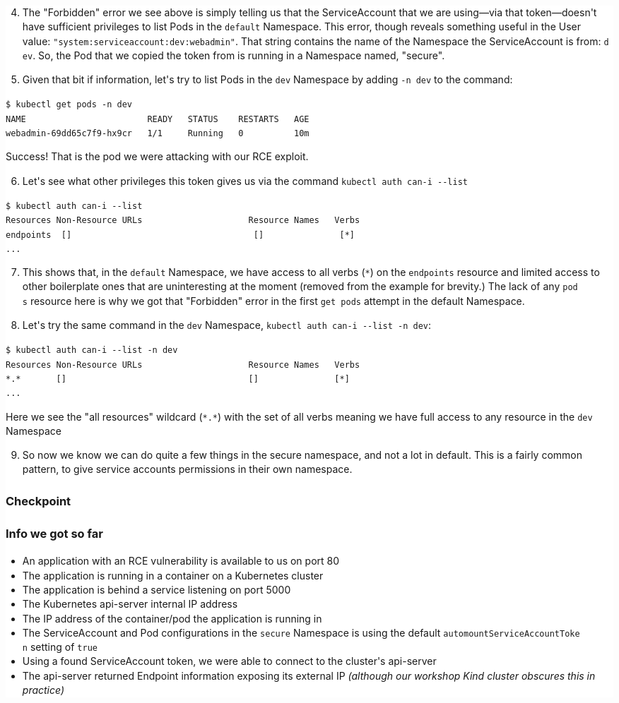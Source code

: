 4. The "Forbidden" error we see above is simply telling us that the ServiceAccount that we are using—via that token—doesn't have sufficient privileges to list Pods in the `default` Namespace. This error, though reveals something useful in the User value: `"system:serviceaccount:dev:webadmin"`. That string contains the name of the Namespace the ServiceAccount is from: `dev`. So, the Pod that we copied the token from is running in a Namespace named, "secure".

5. Given that bit if information, let's try to list Pods in the `dev` Namespace by adding `-n dev` to the command:

```
$ kubectl get pods -n dev
NAME                        READY   STATUS    RESTARTS   AGE
webadmin-69dd65c7f9-hx9cr   1/1     Running   0          10m
```

Success! That is the pod we were attacking with our RCE exploit.

6. Let's see what other privileges this token gives us via the command `kubectl auth can-i --list`

```shell
$ kubectl auth can-i --list
Resources Non-Resource URLs                     Resource Names   Verbs
endpoints  []                                    []               [*]
...
```

7. This shows that, in the `default` Namespace, we have access to all verbs (`*`) on the `endpoints` resource and limited access to other boilerplate ones that are uninteresting at the moment (removed from the example for brevity.) The lack of any `pods` resource here is why we got that "Forbidden" error in the first `get pods` attempt in the default Namespace.

  8. Let's try the same command in the `dev` Namespace, `kubectl auth can-i --list -n dev`:

```shell
$ kubectl auth can-i --list -n dev
Resources Non-Resource URLs                     Resource Names   Verbs
*.*       []                                    []               [*]
...
```

Here we see the "all resources" wildcard (`*.*`) with the set of all verbs meaning we have full access to any resource in the `dev` Namespace

9. So now we know we can do quite a few things in the secure namespace, and not a lot in default. This is a fairly common pattern, to give service accounts permissions in their own namespace.

### Checkpoint 

### Info we got so far 

- An application with an RCE vulnerability is available to us on port 80
- The application is running in a container on a Kubernetes cluster
- The application is behind a service listening on port 5000
- The Kubernetes api-server internal IP address
- The IP address of the container/pod the application is running in
- The ServiceAccount and Pod configurations in the `secure` Namespace is using the default `automountServiceAccountToken` setting of `true`
- Using a found ServiceAccount token, we were able to connect to the cluster's api-server
- The api-server returned Endpoint information exposing its external IP _(although our workshop Kind cluster obscures this in practice)_
